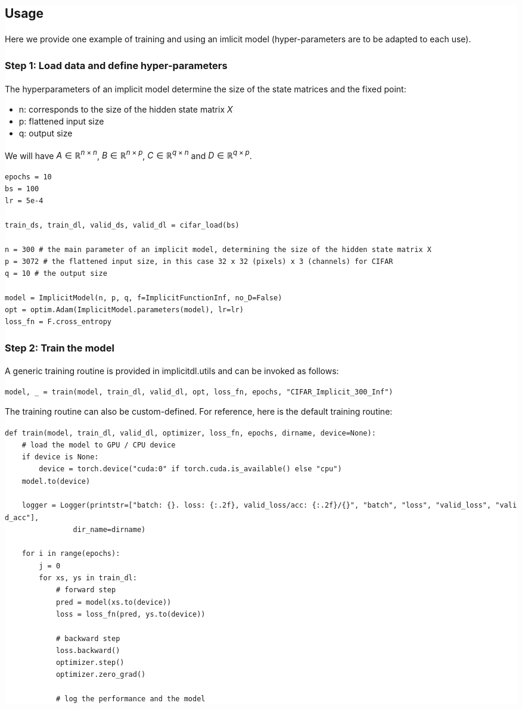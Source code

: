 ## Usage
Here we provide one example of training and using an imlicit model (hyper-parameters are to be adapted to each use).
### Step 1: Load data and define hyper-parameters

The hyperparameters of an implicit model determine the size of the state matrices and the fixed point:
- n: corresponds to the size of the hidden state matrix $X$
- p: flattened input size
- q: output size

We will have $A\in \mathbb{R}^{n\times n}$, $B\in \mathbb{R}^{n\times p}$, $C\in \mathbb{R}^{q\times n}$ and $D\in \mathbb{R}^{q\times p}$.

```
epochs = 10
bs = 100
lr = 5e-4

train_ds, train_dl, valid_ds, valid_dl = cifar_load(bs)

n = 300 # the main parameter of an implicit model, determining the size of the hidden state matrix X 
p = 3072 # the flattened input size, in this case 32 x 32 (pixels) x 3 (channels) for CIFAR
q = 10 # the output size

model = ImplicitModel(n, p, q, f=ImplicitFunctionInf, no_D=False)
opt = optim.Adam(ImplicitModel.parameters(model), lr=lr)
loss_fn = F.cross_entropy
```

### Step 2: **Train** the model

A generic training routine is provided in implicitdl.utils and can be invoked as follows:

```
model, _ = train(model, train_dl, valid_dl, opt, loss_fn, epochs, "CIFAR_Implicit_300_Inf")
```

The training routine can also be custom-defined. For reference, here is the default training routine:
```
def train(model, train_dl, valid_dl, optimizer, loss_fn, epochs, dirname, device=None):
    # load the model to GPU / CPU device
    if device is None:
        device = torch.device("cuda:0" if torch.cuda.is_available() else "cpu")
    model.to(device)

    logger = Logger(printstr=["batch: {}. loss: {:.2f}, valid_loss/acc: {:.2f}/{}", "batch", "loss", "valid_loss", "valid_acc"],
                dir_name=dirname)

    for i in range(epochs):
        j = 0
        for xs, ys in train_dl:
            # forward step
            pred = model(xs.to(device))
            loss = loss_fn(pred, ys.to(device))

            # backward step
            loss.backward()
            optimizer.step()
            optimizer.zero_grad()

            # log the performance and the model
```